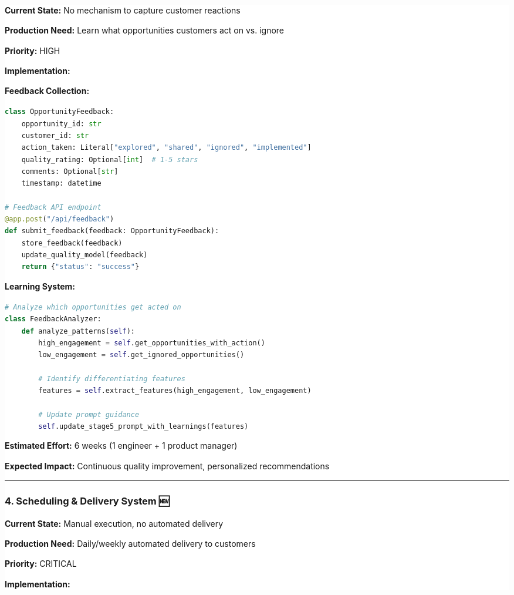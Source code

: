**Current State:** No mechanism to capture customer reactions

**Production Need:** Learn what opportunities customers act on vs. ignore

**Priority:** HIGH

**Implementation:**

**Feedback Collection:**
```python
class OpportunityFeedback:
    opportunity_id: str
    customer_id: str
    action_taken: Literal["explored", "shared", "ignored", "implemented"]
    quality_rating: Optional[int]  # 1-5 stars
    comments: Optional[str]
    timestamp: datetime

# Feedback API endpoint
@app.post("/api/feedback")
def submit_feedback(feedback: OpportunityFeedback):
    store_feedback(feedback)
    update_quality_model(feedback)
    return {"status": "success"}
```

**Learning System:**
```python
# Analyze which opportunities get acted on
class FeedbackAnalyzer:
    def analyze_patterns(self):
        high_engagement = self.get_opportunities_with_action()
        low_engagement = self.get_ignored_opportunities()

        # Identify differentiating features
        features = self.extract_features(high_engagement, low_engagement)

        # Update prompt guidance
        self.update_stage5_prompt_with_learnings(features)
```

**Estimated Effort:** 6 weeks (1 engineer + 1 product manager)

**Expected Impact:** Continuous quality improvement, personalized recommendations

---

### 4. Scheduling & Delivery System 🆕

**Current State:** Manual execution, no automated delivery

**Production Need:** Daily/weekly automated delivery to customers

**Priority:** CRITICAL

**Implementation:**
